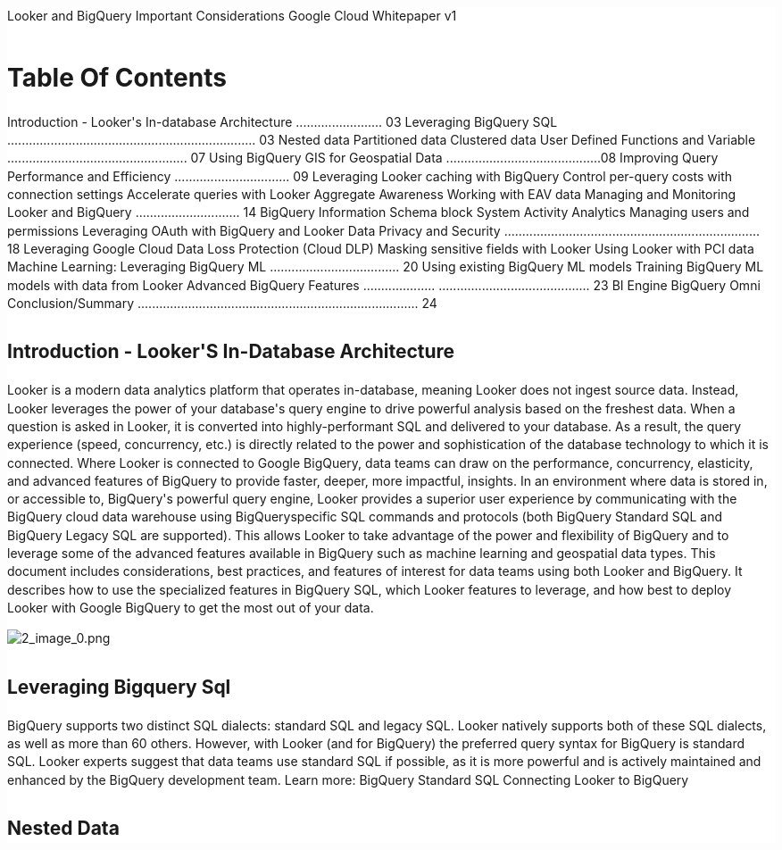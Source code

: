 Looker and BigQuery Important Considerations Google Cloud Whitepaper v1

# Table Of Contents

Introduction - Looker's In-database Architecture ........................ 03 Leveraging BigQuery SQL ..................................................................... 03 Nested data Partitioned data Clustered data User Defined Functions and Variable .................................................. 07 Using BigQuery GIS for Geospatial Data ...........................................08 Improving Query Performance and Efficiency ................................ 09 Leveraging Looker caching with BigQuery Control per-query costs with connection settings Accelerate queries with Looker Aggregate Awareness Working with EAV data Managing and Monitoring Looker and BigQuery ............................. 14 BigQuery Information Schema block System Activity Analytics Managing users and permissions Leveraging OAuth with BigQuery and Looker Data Privacy and Security ....................................................................... 18 Leveraging Google Cloud Data Loss Protection (Cloud DLP) Masking sensitive fields with Looker Using Looker with PCI data Machine Learning: Leveraging BigQuery ML .................................... 20 Using existing BigQuery ML models Training BigQuery ML models with data from Looker Advanced BigQuery Features .................... .......................................... 23 BI Engine BigQuery Omni Conclusion/Summary .............................................................................. 24

## Introduction - Looker'S In-Database Architecture

Looker is a modern data analytics platform that operates in-database, meaning Looker does not ingest source data. Instead, Looker leverages the power of your database's query engine to drive powerful analysis based on the freshest data. When a question is asked in Looker, it is converted into highly-performant SQL and delivered to your database. As a result, the query experience (speed, concurrency, etc.) is directly related to the power and sophistication of the database technology to which it is connected. Where Looker is connected to Google BigQuery, data teams can draw on the performance, concurrency, elasticity, and advanced features of BigQuery to provide faster, deeper, more impactful, insights. In an environment where data is stored in, or accessible to, BigQuery's powerful query engine, Looker provides a superior user experience by communicating with the BigQuery cloud data warehouse using BigQueryspecific SQL commands and protocols (both BigQuery Standard SQL and BigQuery Legacy SQL are supported). This allows Looker to take advantage of the power and flexibility of BigQuery and to leverage some of the advanced features available in BigQuery such as machine learning and geospatial data types. This document includes considerations, best practices, and features of interest for data teams using both Looker and BigQuery. It describes how to use the specialized features in BigQuery SQL, which Looker features to leverage, and how best to deploy Looker with Google BigQuery to get the most out of your data.

![2_image_0.png](2_image_0.png)

## Leveraging Bigquery Sql

BigQuery supports two distinct SQL dialects: standard SQL and legacy SQL. Looker natively supports both of these SQL dialects, as well as more than 60 others. However, with Looker (and for BigQuery) the preferred query syntax for BigQuery is standard SQL. Looker experts suggest that data teams use standard SQL if possible, as it is more powerful and is actively maintained and enhanced by the BigQuery development team. Learn more: BigQuery Standard SQL Connecting Looker to BigQuery

## Nested Data
